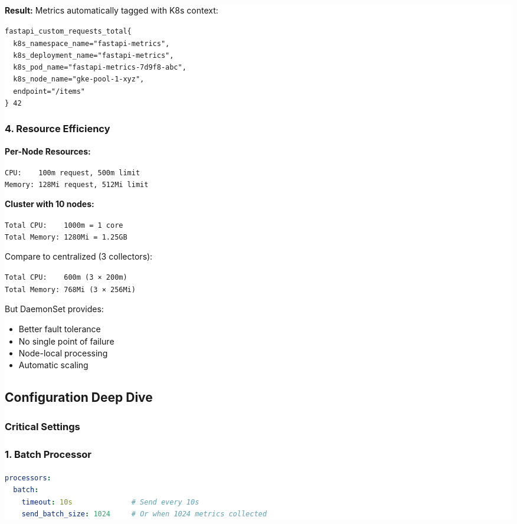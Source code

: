 **Result:** Metrics automatically tagged with K8s context:

```
fastapi_custom_requests_total{
  k8s_namespace_name="fastapi-metrics",
  k8s_deployment_name="fastapi-metrics",
  k8s_pod_name="fastapi-metrics-7d9f8-abc",
  k8s_node_name="gke-pool-1-xyz",
  endpoint="/items"
} 42

```

### 4. Resource Efficiency

**Per-Node Resources:**

```
CPU:    100m request, 500m limit
Memory: 128Mi request, 512Mi limit

```

**Cluster with 10 nodes:**

```
Total CPU:    1000m = 1 core
Total Memory: 1280Mi = 1.25GB

```

Compare to centralized (3 collectors):

```
Total CPU:    600m (3 × 200m)
Total Memory: 768Mi (3 × 256Mi)

```

But DaemonSet provides:

- Better fault tolerance
- No single point of failure
- Node-local processing
- Automatic scaling

## Configuration Deep Dive

### Critical Settings

### 1. Batch Processor

```yaml
processors:
  batch:
    timeout: 10s              # Send every 10s
    send_batch_size: 1024     # Or when 1024 metrics collected

```
